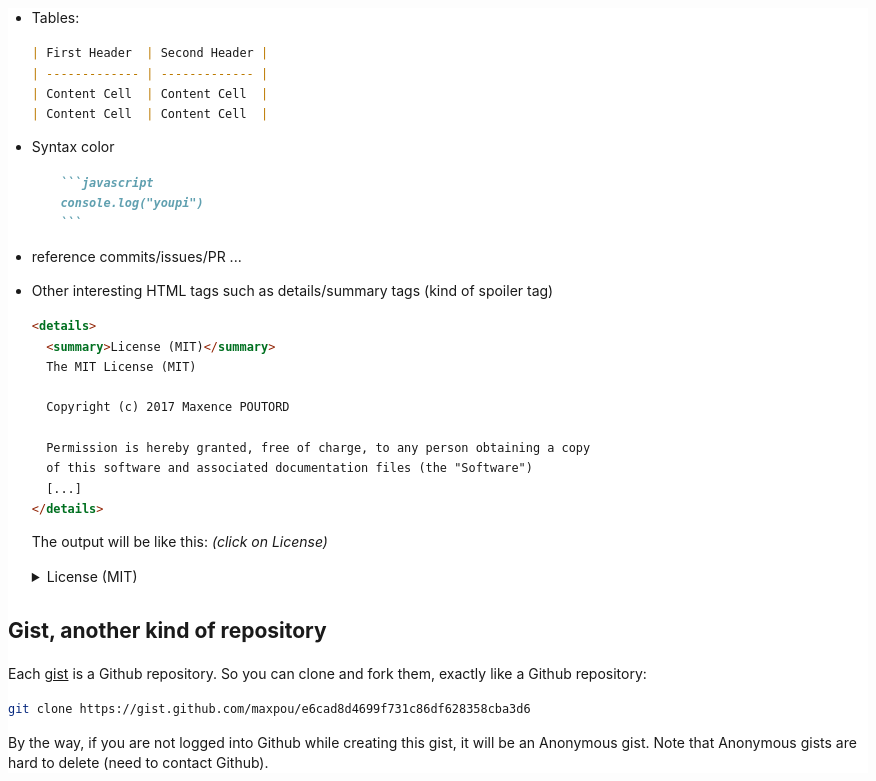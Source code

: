 * Tables:

    ```markdown
    | First Header  | Second Header |
    | ------------- | ------------- |
    | Content Cell  | Content Cell  |
    | Content Cell  | Content Cell  |
    ```

* Syntax color

    ```markdown
        ```javascript
        console.log("youpi")
        ```
    ```
* reference commits/issues/PR ...

* Other interesting HTML tags such as details/summary tags (kind of spoiler tag)

    ```HTML
    <details>
      <summary>License (MIT)</summary>
      The MIT License (MIT)

      Copyright (c) 2017 Maxence POUTORD

      Permission is hereby granted, free of charge, to any person obtaining a copy
      of this software and associated documentation files (the "Software")
      [...]
    </details>
    ```
    The output will be like this: *(click on License)*
    <details>
      <summary>License (MIT)</summary>
      The MIT License (MIT) <br/>
      Copyright (c) 2017 Maxence POUTORD<br/>
      Permission is hereby granted, free of charge, to any person obtaining a copy
      of this software and associated documentation files (the "Software")
      [...]
    </details>


## Gist, another kind of repository

Each [gist](https://gist.github.com/) is a Github repository. So you can clone and fork them, exactly like a Github repository:

```bash
git clone https://gist.github.com/maxpou/e6cad8d4699f731c86df628358cba3d6
```

By the way, if you are not logged into Github while creating this gist, it will be an Anonymous gist. Note that Anonymous gists are hard to delete (need to contact Github).
